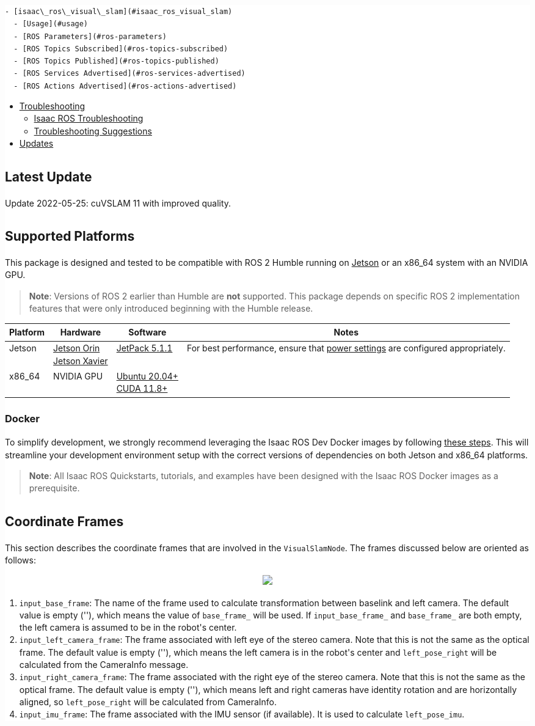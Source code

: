     - [isaac\_ros\_visual\_slam](#isaac_ros_visual_slam)
      - [Usage](#usage)
      - [ROS Parameters](#ros-parameters)
      - [ROS Topics Subscribed](#ros-topics-subscribed)
      - [ROS Topics Published](#ros-topics-published)
      - [ROS Services Advertised](#ros-services-advertised)
      - [ROS Actions Advertised](#ros-actions-advertised)
  - [Troubleshooting](#troubleshooting)
    - [Isaac ROS Troubleshooting](#isaac-ros-troubleshooting)
    - [Troubleshooting Suggestions](#troubleshooting-suggestions)
  - [Updates](#updates)

## Latest Update

Update 2022-05-25: cuVSLAM 11 with improved quality.

## Supported Platforms

This package is designed and tested to be compatible with ROS 2 Humble running on [Jetson](https://developer.nvidia.com/embedded-computing) or an x86_64 system with an NVIDIA GPU.

> **Note**: Versions of ROS 2 earlier than Humble are **not** supported. This package depends on specific ROS 2 implementation features that were only introduced beginning with the Humble release.

| Platform | Hardware                                                                                                                                                                                                 | Software                                                                                                           | Notes                                                                                                                                                                                   |
| -------- | -------------------------------------------------------------------------------------------------------------------------------------------------------------------------------------------------------- | ------------------------------------------------------------------------------------------------------------------ | --------------------------------------------------------------------------------------------------------------------------------------------------------------------------------------- |
| Jetson   | [Jetson Orin](https://www.nvidia.com/en-us/autonomous-machines/embedded-systems/jetson-orin/) <br> [Jetson Xavier](https://www.nvidia.com/en-us/autonomous-machines/embedded-systems/jetson-agx-xavier/) | [JetPack 5.1.1](https://developer.nvidia.com/embedded/jetpack)                                                     | For best performance, ensure that [power settings](https://docs.nvidia.com/jetson/archives/r34.1/DeveloperGuide/text/SD/PlatformPowerAndPerformance.html) are configured appropriately. |
| x86_64   | NVIDIA GPU                                                                                                                                                                                               | [Ubuntu 20.04+](https://releases.ubuntu.com/20.04/) <br> [CUDA 11.8+](https://developer.nvidia.com/cuda-downloads) |

### Docker

To simplify development, we strongly recommend leveraging the Isaac ROS Dev Docker images by following [these steps](https://github.com/NVIDIA-ISAAC-ROS/isaac_ros_common/blob/main/docs/dev-env-setup.md). This will streamline your development environment setup with the correct versions of dependencies on both Jetson and x86_64 platforms.

> **Note**: All Isaac ROS Quickstarts, tutorials, and examples have been designed with the Isaac ROS Docker images as a prerequisite.

## Coordinate Frames

This section describes the coordinate frames that are involved in the `VisualSlamNode`. The frames discussed below are oriented as follows:

<div align="center"><img src="resources/Axes.png" width="300px"/></div>

1. `input_base_frame`: The name of the frame used to calculate transformation between baselink and left camera. The default value is empty (''), which means the value of ``base_frame_`` will be used. If ``input_base_frame_`` and ``base_frame_`` are both empty, the left camera is assumed to be in the robot's center.
2. `input_left_camera_frame`: The frame associated with left eye of the stereo camera. Note that this is not the same as the optical frame. The default value is empty (''), which means the left camera is in the robot's center and ``left_pose_right`` will be calculated from the CameraInfo message.
3. `input_right_camera_frame`: The frame associated with the right eye of the stereo camera. Note that this is not the same as the optical frame. The default value is empty (''), which means left and right cameras have identity rotation and are horizontally aligned, so ``left_pose_right`` will be calculated from CameraInfo.
4. `input_imu_frame`: The frame associated with the IMU sensor (if available). It is used to calculate ``left_pose_imu``.
